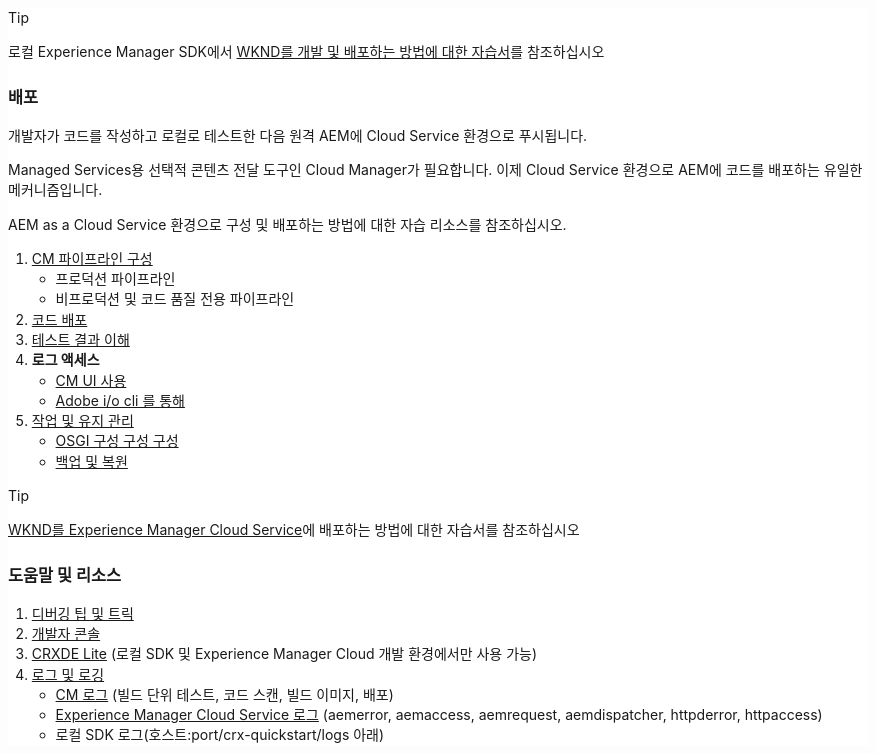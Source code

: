 >[!TIP]
> 로컬 Experience Manager SDK에서 [WKND를 개발 및 배포하는 방법에 대한 자습서](https://experienceleague.adobe.com/docs/experience-manager-learn/getting-started-wknd-tutorial-develop/overview.html)를 참조하십시오

### 배포

개발자가 코드를 작성하고 로컬로 테스트한 다음 원격 AEM에 Cloud Service 환경으로 푸시됩니다.

Managed Services용 선택적 콘텐츠 전달 도구인 Cloud Manager가 필요합니다. 이제 Cloud Service 환경으로 AEM에 코드를 배포하는 유일한 메커니즘입니다.

AEM as a Cloud Service 환경으로 구성 및 배포하는 방법에 대한 자습 리소스를 참조하십시오.

1. [CM 파이프라인 구성](https://experienceleague.adobe.com/docs/experience-manager-cloud-service/implementing/using-cloud-manager/configure-pipeline.html?lang=en#using-cloud-manager)
   * 프로덕션 파이프라인
   * 비프로덕션 및 코드 품질 전용 파이프라인
2. [코드 배포](https://experienceleague.adobe.com/docs/experience-manager-cloud-service/implementing/using-cloud-manager/deploy-code.html?lang=en#using-cloud-manager)
3. [테스트 결과 이해](https://experienceleague.adobe.com/docs/experience-manager-cloud-service/implementing/using-cloud-manager/test-results/overview-test-results.html?lang=en#using-cloud-manager)
4. **로그 액세스**
   * [CM UI 사용](https://experienceleague.adobe.com/docs/experience-manager-cloud-service/implementing/using-cloud-manager/manage-logs.html?lang=en#using-cloud-manager)
   * [Adobe i/o cli 를 통해](https://experienceleague.adobe.com/docs/experience-manager-learn/cloud-service/debugging/debugging-aem-as-a-cloud-service/logs.html?lang=en#debugging)
5. [작업 및 유지 관리](https://experienceleague.adobe.com/docs/experience-manager-cloud-service/operations/home.html?lang=en)
   * [OSGI 구성 구성 구성](https://experienceleague.adobe.com/docs/experience-manager-cloud-service/implementing/deploying/configuring-osgi.html?lang=en#deploying)
   * [백업 및 복원](https://experienceleague.adobe.com/docs/experience-manager-cloud-service/operations/backup.html?lang=en)

>[!TIP]
> [WKND를 Experience Manager Cloud Service](https://experienceleague.adobe.com/docs/experience-manager-learn/getting-started-wknd-tutorial-develop/overview.html)에 배포하는 방법에 대한 자습서를 참조하십시오

### 도움말 및 리소스

1. [디버깅 팁 및 트릭](https://experienceleague.adobe.com/docs/experience-manager-learn/cloud-service/debugging/debugging-aem-as-a-cloud-service/overview.html?lang=en#debugging-aem-as-a-cloud-service)
2. [개발자 콘솔](https://experienceleague.adobe.com/docs/experience-manager-learn/cloud-service/debugging/debugging-aem-as-a-cloud-service/developer-console.html?lang=en#debugging)
3. [CRXDE Lite](https://experienceleague.adobe.com/docs/experience-manager-learn/cloud-service/debugging/debugging-aem-as-a-cloud-service/crxde-lite.html?lang=en#debugging) (로컬 SDK 및 Experience Manager Cloud 개발 환경에서만 사용 가능)
4. [로그 및 로깅](https://experienceleague.adobe.com/docs/experience-manager-learn/cloud-service/debugging/debugging-aem-as-a-cloud-service/logs.html?lang=en#debugging)
   * [CM 로그](https://experienceleague.adobe.com/docs/experience-manager-learn/cloud-service/debugging/debugging-aem-as-a-cloud-service/build-and-deployment.html?lang=en#debugging) (빌드 단위 테스트, 코드 스캔, 빌드 이미지, 배포)
   * [Experience Manager Cloud Service 로그](https://experienceleague.adobe.com/docs/experience-manager-learn/cloud-service/debugging/debugging-aem-as-a-cloud-service/logs.html?lang=en#debugging) (aemerror, aemaccess, aemrequest, aemdispatcher, httpderror, httpaccess)
   * 로컬 SDK 로그(호스트:port/crx-quickstart/logs 아래)
